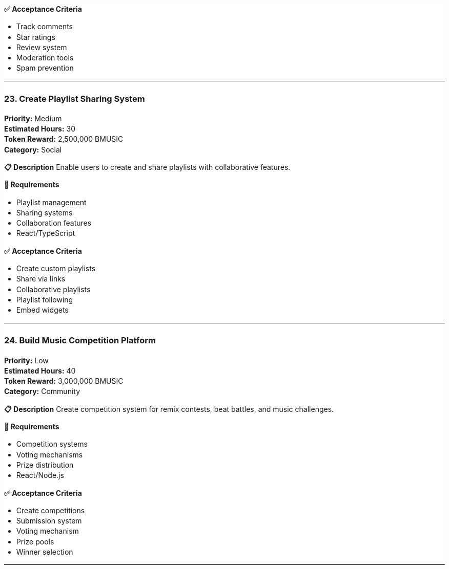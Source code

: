 **✅ Acceptance Criteria**
- Track comments
- Star ratings
- Review system
- Moderation tools
- Spam prevention

---

### 23. Create Playlist Sharing System
**Priority:** Medium  
**Estimated Hours:** 30  
**Token Reward:** 2,500,000 BMUSIC  
**Category:** Social

**📋 Description**
Enable users to create and share playlists with collaborative features.

**🎯 Requirements**
- Playlist management
- Sharing systems
- Collaboration features
- React/TypeScript

**✅ Acceptance Criteria**
- Create custom playlists
- Share via links
- Collaborative playlists
- Playlist following
- Embed widgets

---

### 24. Build Music Competition Platform
**Priority:** Low  
**Estimated Hours:** 40  
**Token Reward:** 3,000,000 BMUSIC  
**Category:** Community

**📋 Description**
Create competition system for remix contests, beat battles, and music challenges.

**🎯 Requirements**
- Competition systems
- Voting mechanisms
- Prize distribution
- React/Node.js

**✅ Acceptance Criteria**
- Create competitions
- Submission system
- Voting mechanism
- Prize pools
- Winner selection

---